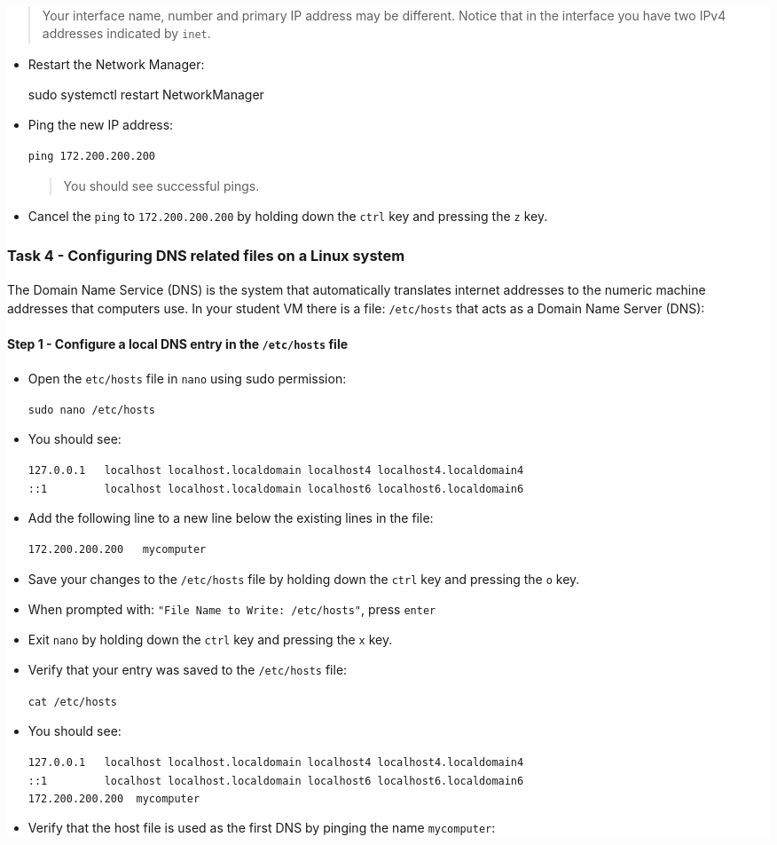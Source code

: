 > Your interface name, number and primary IP address may be different. Notice that in the interface you have two IPv4 addresses indicated by `inet`.

* Restart the Network Manager:

  sudo systemctl restart NetworkManager
* Ping the new IP address:

  ```
  ping 172.200.200.200
  ```

  > You should see successful pings.
* Cancel the `ping` to `172.200.200.200` by holding down the `ctrl` key and pressing the `z` key.

### Task 4 - Configuring DNS related files on a Linux system

The Domain Name Service (DNS) is the system that automatically translates internet addresses to the numeric machine addresses that computers use. In your student VM there is a file: `/etc/hosts` that acts as a Domain Name Server (DNS):

#### Step 1 - Configure a local DNS entry in the `/etc/hosts` file

* Open the `etc/hosts` file in `nano` using sudo permission:

  ```
  sudo nano /etc/hosts
  ```
* You should see:

  ```
  127.0.0.1   localhost localhost.localdomain localhost4 localhost4.localdomain4
  ::1         localhost localhost.localdomain localhost6 localhost6.localdomain6
  ```
* Add the following line to a new line below the existing lines in the file:

  ```
  172.200.200.200   mycomputer
  ```
* Save your changes to the `/etc/hosts` file by holding down the `ctrl` key and pressing the `o` key.
* When prompted with: `"File Name to Write: /etc/hosts"`, press `enter`
* Exit `nano` by holding down the `ctrl` key and pressing the `x` key.
* Verify that your entry was saved to the `/etc/hosts` file:

  ```
  cat /etc/hosts
  ```
* You should see:

  ```
  127.0.0.1   localhost localhost.localdomain localhost4 localhost4.localdomain4  
  ::1         localhost localhost.localdomain localhost6 localhost6.localdomain6  
  172.200.200.200  mycomputer  
  ```
* Verify that the host file is used as the first DNS by pinging the name `mycomputer`:
